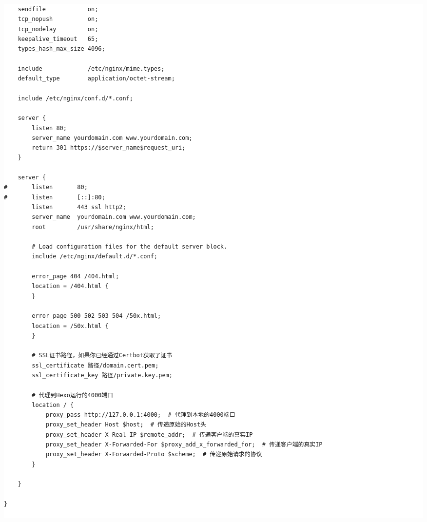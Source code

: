 ``` 
    sendfile            on;
    tcp_nopush          on;
    tcp_nodelay         on;
    keepalive_timeout   65;
    types_hash_max_size 4096;

    include             /etc/nginx/mime.types;
    default_type        application/octet-stream;

    include /etc/nginx/conf.d/*.conf;

    server {
        listen 80;
        server_name yourdomain.com www.yourdomain.com;
        return 301 https://$server_name$request_uri;
    }

    server {
#       listen       80;
#       listen       [::]:80;
        listen       443 ssl http2;
        server_name  yourdomain.com www.yourdomain.com;
        root         /usr/share/nginx/html;

        # Load configuration files for the default server block.
        include /etc/nginx/default.d/*.conf;

        error_page 404 /404.html;
        location = /404.html {
        }

        error_page 500 502 503 504 /50x.html;
        location = /50x.html {
        }

        # SSL证书路径，如果你已经通过Certbot获取了证书
        ssl_certificate 路径/domain.cert.pem;
        ssl_certificate_key 路径/private.key.pem;

        # 代理到Hexo运行的4000端口
        location / {
            proxy_pass http://127.0.0.1:4000;  # 代理到本地的4000端口
            proxy_set_header Host $host;  # 传递原始的Host头
            proxy_set_header X-Real-IP $remote_addr;  # 传递客户端的真实IP
            proxy_set_header X-Forwarded-For $proxy_add_x_forwarded_for;  # 传递客户端的真实IP
            proxy_set_header X-Forwarded-Proto $scheme;  # 传递原始请求的协议
        }

    }

}


``` 